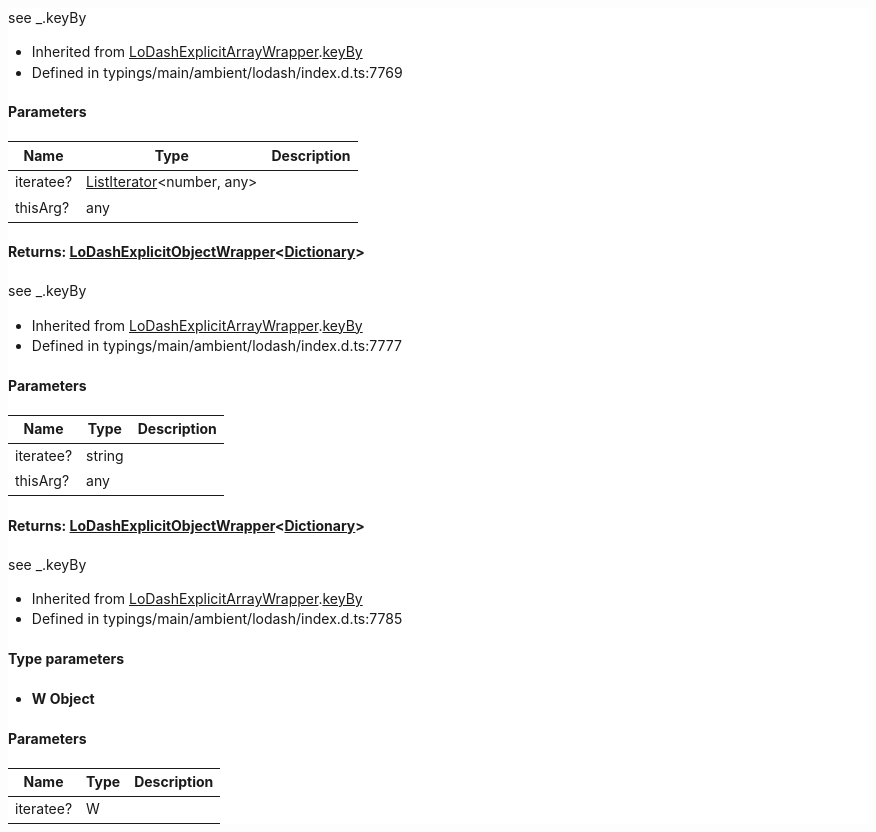  see _.keyBy
  
* Inherited from [LoDashExplicitArrayWrapper](_typings_main_ambient_lodash_index_d_._.lodashexplicitarraywrapper.md).[keyBy](_typings_main_ambient_lodash_index_d_._.lodashexplicitarraywrapper.md#keyby)
* Defined in typings/main/ambient/lodash/index.d.ts:7769


#### Parameters

| Name | Type | Description |
| ---- | ---- | ---- |
| iteratee? | [ListIterator](_typings_main_ambient_lodash_index_d_._.listiterator.md)<number, any>|  |
| thisArg? | any|  |

#### Returns: [LoDashExplicitObjectWrapper](_typings_main_ambient_lodash_index_d_._.lodashexplicitobjectwrapper.md)<[Dictionary](_typings_main_ambient_lodash_index_d_._.dictionary.md)<number>>
 see _.keyBy
  
* Inherited from [LoDashExplicitArrayWrapper](_typings_main_ambient_lodash_index_d_._.lodashexplicitarraywrapper.md).[keyBy](_typings_main_ambient_lodash_index_d_._.lodashexplicitarraywrapper.md#keyby)
* Defined in typings/main/ambient/lodash/index.d.ts:7777


#### Parameters

| Name | Type | Description |
| ---- | ---- | ---- |
| iteratee? | string|  |
| thisArg? | any|  |

#### Returns: [LoDashExplicitObjectWrapper](_typings_main_ambient_lodash_index_d_._.lodashexplicitobjectwrapper.md)<[Dictionary](_typings_main_ambient_lodash_index_d_._.dictionary.md)<number>>
 see _.keyBy
  
* Inherited from [LoDashExplicitArrayWrapper](_typings_main_ambient_lodash_index_d_._.lodashexplicitarraywrapper.md).[keyBy](_typings_main_ambient_lodash_index_d_._.lodashexplicitarraywrapper.md#keyby)
* Defined in typings/main/ambient/lodash/index.d.ts:7785


#### Type parameters

* #### W Object

#### Parameters

| Name | Type | Description |
| ---- | ---- | ---- |
| iteratee? | W|  |
